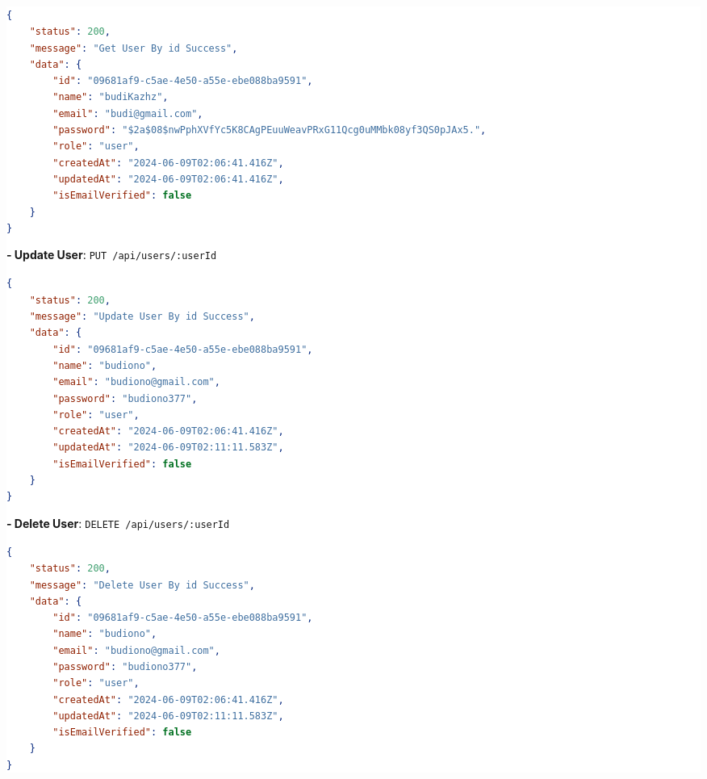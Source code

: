 ```json
{
    "status": 200,
    "message": "Get User By id Success",
    "data": {
        "id": "09681af9-c5ae-4e50-a55e-ebe088ba9591",
        "name": "budiKazhz",
        "email": "budi@gmail.com",
        "password": "$2a$08$nwPphXVfYc5K8CAgPEuuWeavPRxG11Qcg0uMMbk08yf3QS0pJAx5.",
        "role": "user",
        "createdAt": "2024-06-09T02:06:41.416Z",
        "updatedAt": "2024-06-09T02:06:41.416Z",
        "isEmailVerified": false
    }
}
```

**- Update User**: `PUT /api/users/:userId`

```json
{
    "status": 200,
    "message": "Update User By id Success",
    "data": {
        "id": "09681af9-c5ae-4e50-a55e-ebe088ba9591",
        "name": "budiono",
        "email": "budiono@gmail.com",
        "password": "budiono377",
        "role": "user",
        "createdAt": "2024-06-09T02:06:41.416Z",
        "updatedAt": "2024-06-09T02:11:11.583Z",
        "isEmailVerified": false
    }
}
```

**- Delete User**: `DELETE /api/users/:userId`

```json
{
    "status": 200,
    "message": "Delete User By id Success",
    "data": {
        "id": "09681af9-c5ae-4e50-a55e-ebe088ba9591",
        "name": "budiono",
        "email": "budiono@gmail.com",
        "password": "budiono377",
        "role": "user",
        "createdAt": "2024-06-09T02:06:41.416Z",
        "updatedAt": "2024-06-09T02:11:11.583Z",
        "isEmailVerified": false
    }
}
```
